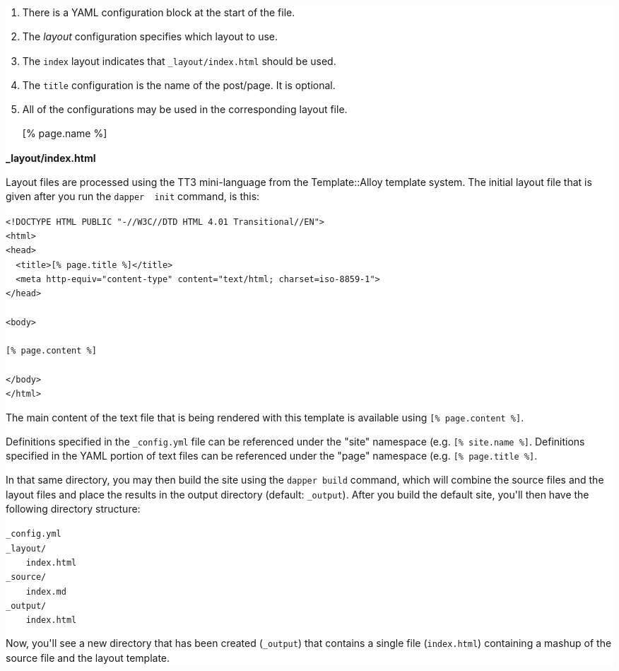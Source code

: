 1. There is a YAML configuration block at the start of the file.

2. The *layout* configuration specifies which layout to use.

3. The `index` layout indicates that `_layout/index.html` should be used.

4. The `title` configuration is the name of the post/page. It is optional.

5. All of the configurations may be used in the corresponding layout file.

    <!-- Example use of "name" in a layout file -->
    [% page.name %]

**_layout/index.html**

Layout files are processed using the TT3 mini-language from the Template::Alloy 
template system. The initial layout file that is given after you run the `dapper 
init` command, is this:

    <!DOCTYPE HTML PUBLIC "-//W3C//DTD HTML 4.01 Transitional//EN">
    <html>
    <head>
      <title>[% page.title %]</title>
      <meta http-equiv="content-type" content="text/html; charset=iso-8859-1">
    </head>

    <body>

    [% page.content %]

    </body>
    </html>

The main content of the text file that is being rendered with this template
is available using `[% page.content %]`.

Definitions specified in the `_config.yml` file can be referenced under the
"site" namespace (e.g. `[% site.name %]`. Definitions specified in the YAML
portion of text files can be referenced under the "page" namespace (e.g.
`[% page.title %]`.

In that same directory, you may then build the site using the `dapper
build` command, which will combine the source files and the layout files
and place the results in the output directory (default: `_output`). After
you build the default site, you'll then have the following directory
structure:

    _config.yml
    _layout/
        index.html
    _source/
        index.md
    _output/
        index.html

Now, you'll see a new directory that has been created (`_output`) that
contains a single file (`index.html`) containing a mashup of the source
file and the layout template.


[ln1]: http://markbenson.io "Mark Benson Portfolio"
[^somesamplefootnote]: Here is the text of the footnote itself.